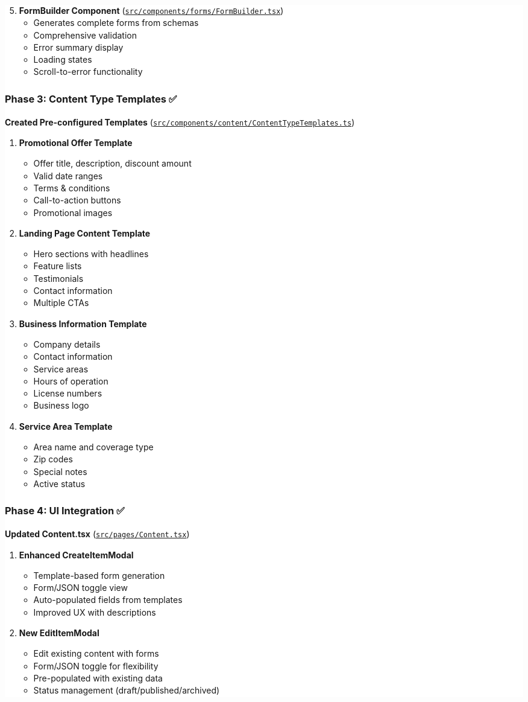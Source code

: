 5. **FormBuilder Component** ([`src/components/forms/FormBuilder.tsx`](src/components/forms/FormBuilder.tsx))
   - Generates complete forms from schemas
   - Comprehensive validation
   - Error summary display
   - Loading states
   - Scroll-to-error functionality

### Phase 3: Content Type Templates ✅

**Created Pre-configured Templates** ([`src/components/content/ContentTypeTemplates.ts`](src/components/content/ContentTypeTemplates.ts))

1. **Promotional Offer Template**
   - Offer title, description, discount amount
   - Valid date ranges
   - Terms & conditions
   - Call-to-action buttons
   - Promotional images

2. **Landing Page Content Template**
   - Hero sections with headlines
   - Feature lists
   - Testimonials
   - Contact information
   - Multiple CTAs

3. **Business Information Template**
   - Company details
   - Contact information
   - Service areas
   - Hours of operation
   - License numbers
   - Business logo

4. **Service Area Template**
   - Area name and coverage type
   - Zip codes
   - Special notes
   - Active status

### Phase 4: UI Integration ✅

**Updated Content.tsx** ([`src/pages/Content.tsx`](src/pages/Content.tsx))

1. **Enhanced CreateItemModal**
   - Template-based form generation
   - Form/JSON toggle view
   - Auto-populated fields from templates
   - Improved UX with descriptions

2. **New EditItemModal**
   - Edit existing content with forms
   - Form/JSON toggle for flexibility
   - Pre-populated with existing data
   - Status management (draft/published/archived)
